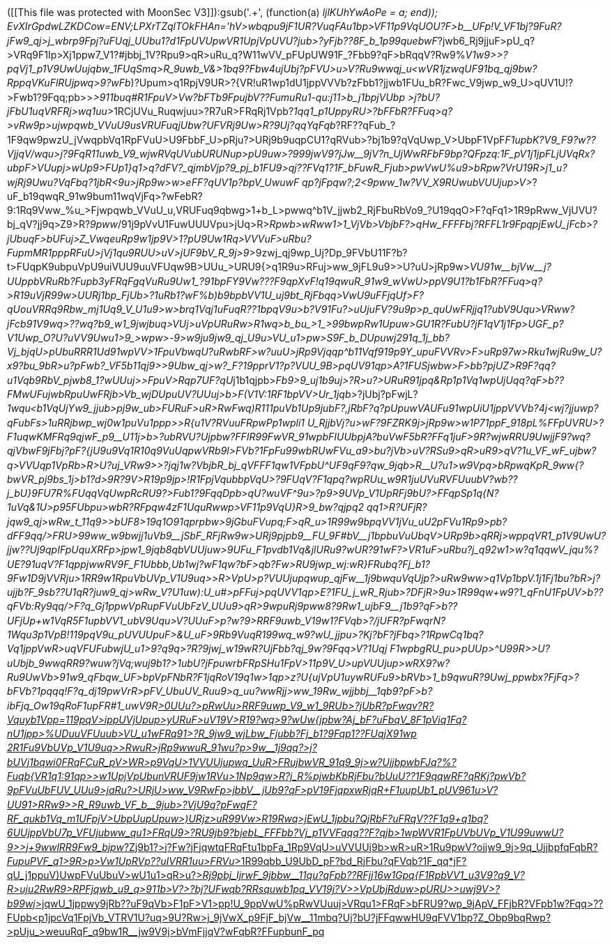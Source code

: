 ([[This file was protected with MoonSec V3]]):gsub('.+', (function(a) _ljlKUhYwAoPe = a; end)); EvXIrGpdwLZKDCow=_ENV;LPXrTZqlTOkFHAn='hV>wbqpu9jF1UR_?VuqFAu1bp>VF11p9VqUOU?F>b__UFp!V_VF1bj?9FuR?jFw9_qj>j_wbrp9Fpj?uFUqj_UUbu1?d1FpUVUpwVR1UpjVpUVU?jub>?yFjb??8F_b_1p99quebwF_?jwb6_Rj9jjuF>pU_q?>VRq9F1Ip>Xj1ppw7_V1?#jbbj_1V?Rpu9>qR>uRu_q?W11wVV_pFUpUW91F_?Fbb9?qF>bRqqV?Rw9%_V1w9>>?pqVj1_p1V9UwUujqbw_1FUqSmq>_R_9uwb_V&>1bq9?Fbw4ujUbj?pFVU>u>V?Ru9wwqj_u<wVR1jzwqUF91bq_qj9bw?RppqVKuFlRUjpwq_>9?wFb_)?Upum>q1RpjV9UR>?{VR!uR1wp1dU1jppVVVb?zFbb1?jjwb1FUu_bR?Fwc_V9jwp_w9_U>qUV1U!?>Fwb1?9Fqq;pb>>_>911buq#R1FpuV>Vw?bFTb9FpujbV??FumuRu1-qu:j11>b_j1bpjVUbp >j?bU?jFbU1uqVRFRj>wq1uu_>1RCjUVu_Ruqwjuu>?R7uR>FRqRj1Vpb?_1qq1_p1UppyRU>?bFFbR?FFuq>q?>vRw9p>ujwpqwb_VVuU9usVRUFuqjUbw?UFVRj9Uw>R?9Uj?qqYqFqb_?RF??qFub_?1F9qw9pwzU_jVwqpbVq1RpFVuU>U9FbbF_U>pRju?>URj9b9uqpCU1?qRVub>?bj1b9?qVqUwp_V>UbpF1VpF*F1upbK?V9_F9?w??VjjqV/wqu>j?9FqR11uwb_V9_wjwRVqUVubURUNup>pU9uw>?999jwV9?jJw__9jV?n_UjWwRFbF9bp?QFpzq:1F_pV1j1jpFLjUVqRx?ubpF>VUupj>wUp9>FUp1}q1>q?dFV?_qjmb*_Vjp?9_pj_b1FU9>qj??FVq1?_1F_bFuwR_Fjub>pwVwU%u9>bRpw?VrU19R>j1_u?wjRj9Uwu?VqFbq?1jbR<9u>jRp9w>_w>eFF?qUV1p?bpV_UwuwF qp?jFpqw?_;2_<9pww_1w?VV_X9RUwubVUUjup>V>_?uF_b19qwqR_91w9bum11wqVjFq>?wFebR?9:1Rq9Vww_%u_>Fjwpqwb_VVuU_u,VRUFuq9qbwg>1+b_L>pwwq^b1V_jjwb2_RjFbuRbVo9_?U19qqO>F?qFq1>1R9pRww_VjUVU?bj_qV?jj9q>Z9>R?_9pww_/91j9pVvU1FuwUUUVpu>jUq>R>_Rpwb>wRww1>1_VjVb>_VbjbF?>qHw_FFFFbj?RFFL1r9FpqpjEwU_jFcb>_?jUbuqF>bUFuj>Z_VwqeuRp9w1jp9V>1?pU9Uw1Rq>VVVuF>uRbu?FupmMR1pppRFuU>jVj1qu9RUU>uV>jUF9bV_R_9j>9_>9zwj_qj9wp_Uj?Dp_9FVbU11F?b?t>FUqpK9ubpuVpU9uiVUU9uuVFUqw9B>UUu_>URU9{>q1R9u>RFuj>ww_9jFL9u9>>U?uU>jRp9w>*VU91w__bjVw__j?UUppbVRuRb?Fupb3yFRqFgqVuRu9Uw1_?91bpFY9Vw???F9qpXvF!q19qwuR_91w9_wVwU>ppV9U1?b1FbR?FFuq>q?>_R19uVjR99w>UURj1bp_FjUb>?1uRb1?wF%b_)b9bpbVV1U_uj9bt_RjFbqq>VwU9uFFjqUf>F?qUouVRRq9Rbw_mj1Uq9_V_U1u9>w>brq1Vqj1uFuqR??1bpqV9u>b?V91Fu?>uUjuFV?9u9p>p_quUwFRjjq1?ubV9Uqu>VRww?jFcb91V9wq>??wq?b9_w1_9jwjbuq>VUj>uVpURuRw>R1wq>b_bu_>1_>99bwpRw1Upuw>GU1R?FubU?jF1qV1j1Fp>UGF_p?V1Uwp_O?U?uVV9Uwu1>9_>wpw>_-9>w9ju9jw9_qj_U9u_>VU_u1>pw>S9F_b_DUpuwj291q_1j_bb?Vj_bjqU>pUbuRRR1Ud91wpVV>1FpuVbwqU?uRwbRF>w?uuU>jRp9Vjqqp^b11Vqf919p9Y_upuFVVRv>F>uRp97w>Rku1wjRu9w_U?x9?bu_9bR>u?pFwb?_VF5b11qj9>>9Ubw_qj>w?_F?_19pprV1?p?VUU_9B>pqUV91qp>A?1FUSjwbw_>F>bb?pjUZ>R9F?qq?u1Vqb9RbV_pjwb8_1?wUUuj>>FpuV>Rqp7UF?qU*j1b1qjpb>_Fb9>9_uj1b9uj>?R>u?>URuR91jpq&Rp1p1Vq1wpUjUqq?qF>b??FMwUFujwbRpuUwFRjb>Vb_wjDUpuUV?UUuj>b>F(V1V:1RF1bpVV>Ur_1jqb>_?jUbj?pFwjL?_1wqu<b1VqUjYw9_jjub>_pj9w_ub>FURuF>uR>RwFwq)R111puVb1Up9jubF?,jRbF?q?pUpuwVAUFu91wpUiU1jppVVVb?4j<wj?jjuwp?qFubFs>1uRRjbwp_wj0w1puVu1ppp>>R{u1V?RVuuFRpwPp1wpli1 U_RjjbVj?u>wF?9FZRK9j>jRp9w>_w1P71ppF_918pL%_FFpUVRU>?F1uqwKMFRq9qjwF_p9__U11j>b>?ubRVU?Ujpbw?FFIR99FwVR_91wpbFIUUbpjA?buVwF5bR?FFq1juF>9R?wjwRRU9UwjjF9?wq?qjVbwF9jFbj?pF?{jU9u9Vq1R10q9VuUqpwVRb9l>FVb_?1FpFu99wbRUwFVu_a9>bu_?jVb>_uV?RSu9>qR>uR9>qV?_1u_VF_wF_ujbw?q>VVUqp1VpRb>R>_U?uj_VRw9>>?jqj1w_?VbjbR_bj_qVFFF1qw1VFpbU^UF9qF9?qw_9jqb>_R__U?u1>w9Vpq>bRpwqKpR_9ww{_?bwVR_pj9bs_1j>b1?d>9R?9V>_R19p9jp>!R1FpjVqubbpVqU>?9FUqV?_F1qpq?wpRUu_w9R1juUVuRVFUuubV?wb??j_bU}9FU7R_%FUqqVqUwpRcRU9?>Fub1?9FqqDpb>qU?wuVF_^9u>?p9>9UVp_V1UpRFj9bU?>FFqpSp1q{_N?1uVq&1U>p95FUbpu>wbR?RFpqw4zF1UquRwwp>VF11p9VqU}R>9_bw?qjpq2 qq1>R?UFjR?jqw9_qj>wRw_t_11q9><Uqu>>bUF8>19q1O91qprpbw>_9jGbuFVupq;_F>qR_u_>1R99w9bpqVV1jVu_uU2pFVu1Rp9>pb?dFF9qq/>FRU>99ww_w9bwjj1uVb9__jSbF_RFjRw9w>URj9pjpb9__FU_9F#bV__j1bpbuVuUbqV>URp9b>qRRj>wppqVR1_p1V9UwU?jjw??Uj9qpIFpUquXRFp_>jpw1_9jqb8qbVUUjuw>9UFu_F1pvdb1Vq_&jlURu9?wUR?91wF_?>VR1uF>uRbu?j_q92w1>w_?q1qqwV_jqu%?_UE?91uqV?_F1qppjwwRV9F_F1Ubbb,_Ub1wj?wF1qw?bF>qb?Fw>RU9jwp_wj:wR}FRubq?Fj_b1?9Fw1D9jVVRju_>1RR9w1RpuVbUVp_V1U9uq>>R>VpU>p?VUUjupqwup_qjFw__1j9bwquVqUjp?>uRw9ww>q1Vp1bpV._1j1Fj1bu_?bR>j?ujjb?F_9sb??U1qR?juw9_qj>wRw_V?U1uw):U_u#>pFFuj>pqUVV1qp>E?1FU_j_wR_Rjub>?DFjR>9u>1R99qw+w9?_1_qFnU1FpUV>b??qFVb_:Ry9qq/>F?q_Gj1ppwVpRupFVuUbFzV_UUu9>qR>9wpuRj9pww8?9Rw1_ujbF9__j1b9?qF>b??UFjUp+w1VqR5F1upbVV1_ubV9Uqu>V?UUuF>p?w?9>RRF9uwb_V19w1?FVqb>?/jUFR?pFwqrN?1Wqu3p1VpB!119pqV9u_pUVUUpuF>&U_uF>9Rb9VuqR199wq_w9?wU_jjpu>?Kj?bF?jFbq>?_1RpwCq1bq?Vq1jppVwR>uqVFUFubwjU_u1>9?q9q>?R?9jwj_w19wR?UjFbb?qj_9w?9Fqq>V?1Uqj F1wpbgRU_pu>pUUp_>^U99R>>U?uUbjb_9wwqRR9?wuw?jVq;wuj9b1?>1ubU?jFpuwrbFRpSHu1FpV>_11p9V_U>upVUUjup>wRX9?w?Ru9UwVb>91w9_qFbqw_UF>bpVpFNbR?F1jqRoV19q1w>1qp>z?U{ujVpU1uywRUFu9>bRVb_>1_b9qwuR?9Uwj_ppwbx?FjFq>?bFVb_?1pqqq!_F?q_dj19pwVrR>pFV_UbuUV_Ruu9>q_uu?wwRjj>ww_19Rw_wjjbbj__1qb9?pF>b?ibFjq_Ow19qRoF1upFR#1_uwV9R<u>>0UUu?>pRwUu>RRF9uwp_V9_w1_9RUb>_?jUbR?pFwqv?R?Vquyb1Vpp=119pqV>ippUVjUpup>yURuF>uV19V>_R19?wq_>9?wUw{jpbw?Aj_bF?uFbqV_8F1pViq1Fq?nU1jpp>%UDuuVFUuub>VU_u1wFRq91>?R_9jw9_wjLbw_Fjubb?Fj_b1?9Fqp1??FUqjX91wp 2R1Fu9VbUVp_V1U9uq>>RwuR>jRp9wwuR_91wu?p>9w__1j9qq?>j?bUVj1bqwi0FRqFCuR_pV>WR>p9VqU>1VVUUjupwq_UuR>FRujbwVR_91q9_9j>w?_UjjbpwbFJq?%?Fuqb{VR1q1:91qp>>w1UpjVpUbunVRUF9jw1RVu_>1Np9qw>R?j_R%_pjwbKbRjFbu?bUuU??1F9qqwRF?qRKj_?pwVb?9pFVuUbFUV_UUu9>jaRu?>URjU>ww_V9RwFp>jbbV__jUb9?qF>pV19FjqpxwRjqR+F1uupUb1_pUV961u>V?UU91>RRw9>>R_R9uwb_VF_b__9jub>?VjU9q?pFwqF?RF_qukb1Vq_m1UFpjV>UbpUupUpuw>)URjz>uR99Vw>R19Rwq_>jEwU_1jpbu?QjRbF?uFRqV??F1q9+q1bq?6UUjppVbU7p_VFUjubww_qu1>FRqU9>?RU9jb9?bjebL_FFFbb?Vj_p1VVFqqq??F?qjb>1wpWVR1FpUVbUVp_V1U99uwwU?9>>j_+9wwlRR9Fw9_bjpw_?Zj9b1?>j?Fw?jFjqwtqFRqFtu1bpFa_1Rp9VqU>uVVUUj9b>wR>uR>1Ru9pwV?ojjw9_9j>9q_UjjbpfqFqbR?_FupuPVF_q1>9R>p>Vw1UpRVp??uIVRR1uu>FRVu_>1R99qbb_U9UbD_pF?bd_RjFbu?qFVqb?1F_qq*jF?qU_j1ppuV)UwpFVuUbuV>wU1u1>qR>u?>_Rj9pbj_IjrwF_9jbbw__11qu?qFpb??RFjj16w1Gpq{F1RpbVV1_u3V9?q9_V?R>uju2RwR9>RPFjqwb_u9_q>_911b>V?>?bj?UFwqb?RRsquwb1pq_VV19j?V>>VpUbjRduw>pURU>>uwj9V>_?b99wj_>jqwU_1jppwy9jRb??uF9qVb>F1pF>V1>pp!U_9ppVwU%pRwVUuuj>VRqu1>FRqF>bFRU9?wp_9jApV_FFjbR?VFpb1w?Fqq>??FUpb<p1jpcVq1FpjVb_VTRV1U?uq>9U?Rw>j_9jVwX_p9FjF_bjVw__11mbq?Uj?bU?jFFqwwHU9qFVV1bp?Z_Obp9bqRwp?>pUju_>weuuRqF_q9bw1R__jw9V9j>bVmFjjqV?wFqbR?FFupbunF_pq